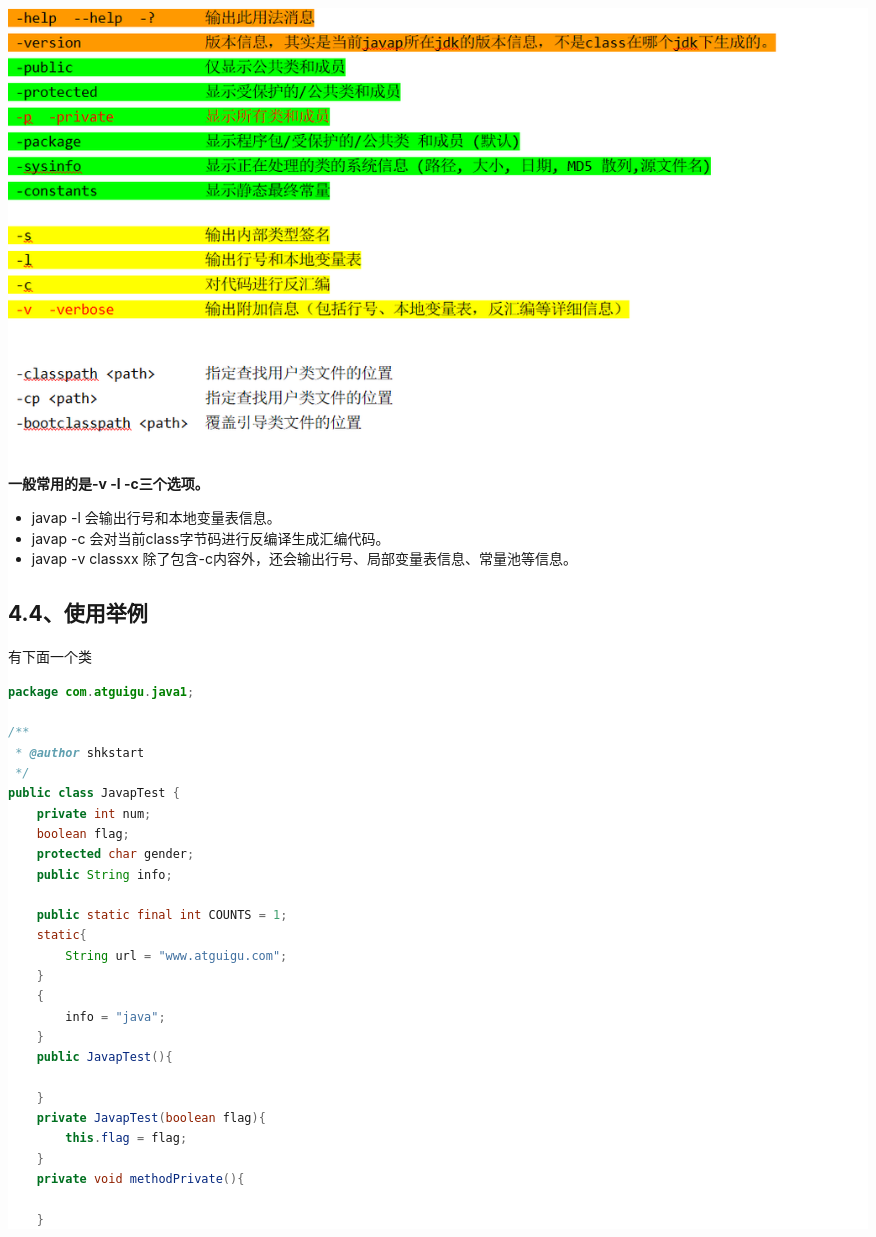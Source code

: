 ![image-20241211212838170](【尚硅谷】JVM-字节码篇/67599386c1489.webp)



**一般常用的是-v -l -c三个选项。**

- javap -l 会输出行号和本地变量表信息。
- javap -c 会对当前class字节码进行反编译生成汇编代码。
- javap -v classxx 除了包含-c内容外，还会输出行号、局部变量表信息、常量池等信息。



## 4.4、使用举例

有下面一个类

```java
package com.atguigu.java1;

/**
 * @author shkstart
 */
public class JavapTest {
    private int num;
    boolean flag;
    protected char gender;
    public String info;

    public static final int COUNTS = 1;
    static{
        String url = "www.atguigu.com";
    }
    {
        info = "java";
    }
    public JavapTest(){

    }
    private JavapTest(boolean flag){
        this.flag = flag;
    }
    private void methodPrivate(){

    }
```